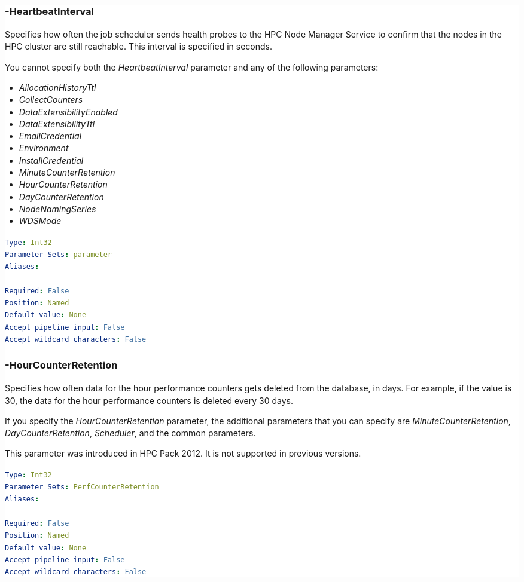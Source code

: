 ### -HeartbeatInterval
Specifies how often the job scheduler sends health probes to the HPC Node Manager Service to confirm that the nodes in the HPC cluster are still reachable.
This interval is specified in seconds.

You cannot specify both the *HeartbeatInterval* parameter and any of the following parameters:

- *AllocationHistoryTtl*
- *CollectCounters*
- *DataExtensibilityEnabled*
- *DataExtensibilityTtl*
- *EmailCredential*
- *Environment*
- *InstallCredential*
- *MinuteCounterRetention*
- *HourCounterRetention*
- *DayCounterRetention*
- *NodeNamingSeries*
- *WDSMode*

```yaml
Type: Int32
Parameter Sets: parameter
Aliases:

Required: False
Position: Named
Default value: None
Accept pipeline input: False
Accept wildcard characters: False
```

### -HourCounterRetention
Specifies how often data for the hour performance counters gets deleted from the database, in days.
For example, if the value is 30, the data for the hour performance counters is deleted every 30 days.

If you specify the *HourCounterRetention* parameter, the additional parameters that you can specify are *MinuteCounterRetention*, *DayCounterRetention*, *Scheduler*, and the common parameters.

This parameter was introduced in HPC Pack 2012.
It is not supported in previous versions.

```yaml
Type: Int32
Parameter Sets: PerfCounterRetention
Aliases:

Required: False
Position: Named
Default value: None
Accept pipeline input: False
Accept wildcard characters: False
```
